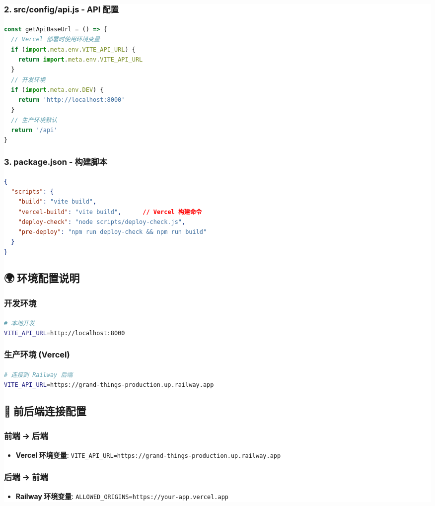 ### **2. src/config/api.js - API 配置**
```javascript
const getApiBaseUrl = () => {
  // Vercel 部署时使用环境变量
  if (import.meta.env.VITE_API_URL) {
    return import.meta.env.VITE_API_URL
  }
  // 开发环境
  if (import.meta.env.DEV) {
    return 'http://localhost:8000'
  }
  // 生产环境默认
  return '/api'
}
```

### **3. package.json - 构建脚本**
```json
{
  "scripts": {
    "build": "vite build",
    "vercel-build": "vite build",      // Vercel 构建命令
    "deploy-check": "node scripts/deploy-check.js",
    "pre-deploy": "npm run deploy-check && npm run build"
  }
}
```

## 🌍 **环境配置说明**

### **开发环境**
```bash
# 本地开发
VITE_API_URL=http://localhost:8000
```

### **生产环境 (Vercel)**
```bash
# 连接到 Railway 后端
VITE_API_URL=https://grand-things-production.up.railway.app
```

## 🔗 **前后端连接配置**

### **前端 → 后端**
- **Vercel 环境变量**: `VITE_API_URL=https://grand-things-production.up.railway.app`

### **后端 → 前端**
- **Railway 环境变量**: `ALLOWED_ORIGINS=https://your-app.vercel.app`
